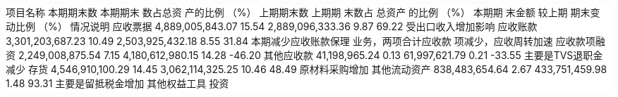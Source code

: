 项目名称
本期期末数
本期期末
数占总资
产的比例
（%）
上期期末数
上期期
末数占
总资产
的比例
（%）
本期期
末金额
较上期
期末变
动比例
（%）
情况说明
应收票据
4,889,005,843.07
15.54
2,889,096,333.36
9.87
69.22
受出口收入增加影响
应收账款
3,301,203,687.23
10.49
2,503,925,432.18
8.55
31.84
本期减少应收账款保理
业务，两项合计应收款
项减少，应收周转加速
应收款项融资
2,249,008,875.54
7.15
4,180,612,980.15
14.28
-46.20
其他应收款
41,198,965.24
0.13
61,997,621.79
0.21
-33.55
主要是TVS退职金减少
存货
4,546,910,100.29
14.45
3,062,114,325.25
10.46
48.49
原材料采购增加
其他流动资产
838,483,654.64
2.67
433,751,459.98
1.48
93.31
主要是留抵税金增加
其他权益工具
投资